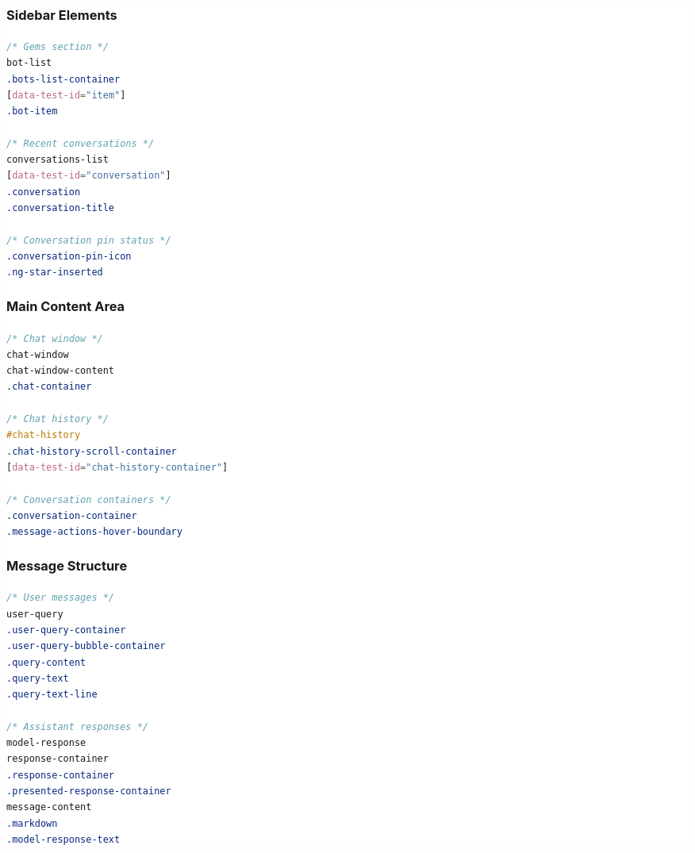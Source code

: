 ### Sidebar Elements
```css
/* Gems section */
bot-list
.bots-list-container
[data-test-id="item"]
.bot-item

/* Recent conversations */
conversations-list
[data-test-id="conversation"]
.conversation
.conversation-title

/* Conversation pin status */
.conversation-pin-icon
.ng-star-inserted
```

### Main Content Area
```css
/* Chat window */
chat-window
chat-window-content
.chat-container

/* Chat history */
#chat-history
.chat-history-scroll-container
[data-test-id="chat-history-container"]

/* Conversation containers */
.conversation-container
.message-actions-hover-boundary
```

### Message Structure
```css
/* User messages */
user-query
.user-query-container
.user-query-bubble-container
.query-content
.query-text
.query-text-line

/* Assistant responses */
model-response
response-container
.response-container
.presented-response-container
message-content
.markdown
.model-response-text
```
